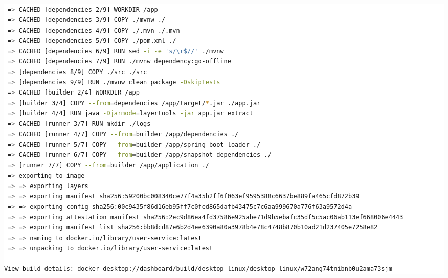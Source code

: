 ````bash
 => CACHED [dependencies 2/9] WORKDIR /app                                                                                                         
 => CACHED [dependencies 3/9] COPY ./mvnw ./                                                                                                       
 => CACHED [dependencies 4/9] COPY ./.mvn ./.mvn                                                                                                   
 => CACHED [dependencies 5/9] COPY ./pom.xml ./                                                                                                    
 => CACHED [dependencies 6/9] RUN sed -i -e 's/\r$//' ./mvnw                                                                                       
 => CACHED [dependencies 7/9] RUN ./mvnw dependency:go-offline                                                                                     
 => [dependencies 8/9] COPY ./src ./src                                                                                                            
 => [dependencies 9/9] RUN ./mvnw clean package -DskipTests                                                                                        
 => CACHED [builder 2/4] WORKDIR /app                                                                                                              
 => [builder 3/4] COPY --from=dependencies /app/target/*.jar ./app.jar                                                                             
 => [builder 4/4] RUN java -Djarmode=layertools -jar app.jar extract                                                                               
 => CACHED [runner 3/7] RUN mkdir ./logs                                                                                                           
 => CACHED [runner 4/7] COPY --from=builder /app/dependencies ./                                                                                   
 => CACHED [runner 5/7] COPY --from=builder /app/spring-boot-loader ./                                                                             
 => CACHED [runner 6/7] COPY --from=builder /app/snapshot-dependencies ./                                                                          
 => [runner 7/7] COPY --from=builder /app/application ./                                                                                           
 => exporting to image                                                                                                                             
 => => exporting layers                                                                                                                            
 => => exporting manifest sha256:59200bc008340ce77f4a35b2ff6f063ef9595388c6637be889fa465cfd872b39                                                  
 => => exporting config sha256:00c9435f86d16eb95ff7c0fed865dafb43475c7c6aa999670a776f63a9572d4a                                                    
 => => exporting attestation manifest sha256:2ec9d86ea4fd37586e925abe71d9b5ebafc35df5c5ac06ab113ef668006e4443                                      
 => => exporting manifest list sha256:bb8dcd87e6b2d4ee6390a80a3978b4e78c4748b870b10ad21d237405e7258e82                                             
 => => naming to docker.io/library/user-service:latest                                                                                             
 => => unpacking to docker.io/library/user-service:latest                                                                                          
                                                                                                                                                   
View build details: docker-desktop://dashboard/build/desktop-linux/desktop-linux/w72ang74tnibnb0u2ama73sjm                                         
````
